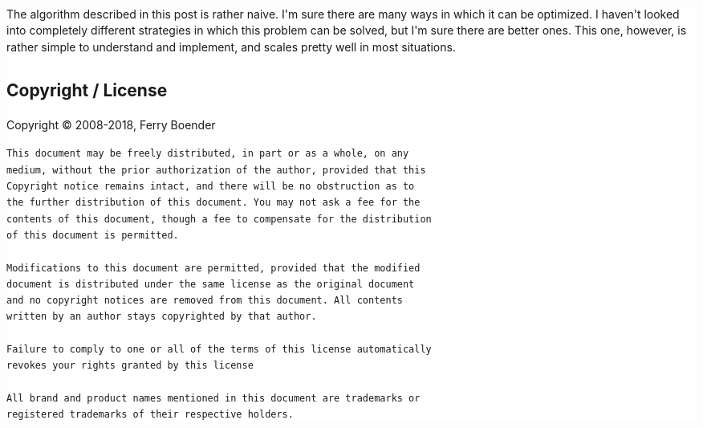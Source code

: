 The algorithm described in this post is rather naive. I'm sure there are many
ways in which it can be optimized. I haven't looked into completely different
strategies in which this problem can be solved, but I'm sure there are better
ones. This one, however, is rather simple to understand and implement, and
scales pretty well in most situations.

## Copyright / License

Copyright &copy; 2008-2018, Ferry Boender

    This document may be freely distributed, in part or as a whole, on any
    medium, without the prior authorization of the author, provided that this
    Copyright notice remains intact, and there will be no obstruction as to
    the further distribution of this document. You may not ask a fee for the
    contents of this document, though a fee to compensate for the distribution
    of this document is permitted.

    Modifications to this document are permitted, provided that the modified
    document is distributed under the same license as the original document
    and no copyright notices are removed from this document. All contents
    written by an author stays copyrighted by that author.

    Failure to comply to one or all of the terms of this license automatically
    revokes your rights granted by this license

    All brand and product names mentioned in this document are trademarks or
    registered trademarks of their respective holders.

